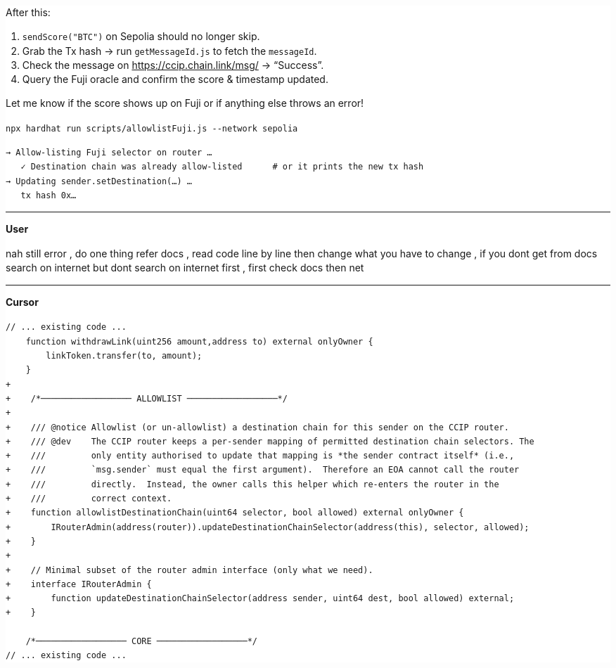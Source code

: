 After this:

1. `sendScore("BTC")` on Sepolia should no longer skip.
2. Grab the Tx hash → run `getMessageId.js` to fetch the `messageId`.
3. Check the message on https://ccip.chain.link/msg/<id> → “Success”.
4. Query the Fuji oracle and confirm the score & timestamp updated.

Let me know if the score shows up on Fuji or if anything else throws an error!

```shellscript
npx hardhat run scripts/allowlistFuji.js --network sepolia
```

```plaintext
→ Allow-listing Fuji selector on router …
   ✓ Destination chain was already allow-listed      # or it prints the new tx hash
→ Updating sender.setDestination(…) …
   tx hash 0x…
```

---

**User**

nah still error , do one thing refer docs , read code line by line then change what you have to change , if you dont get from docs search on internet but dont search on internet first , first check docs then net

---

**Cursor**

```solidity
// ... existing code ...
    function withdrawLink(uint256 amount,address to) external onlyOwner {
        linkToken.transfer(to, amount);
    }
+
+    /*────────────────── ALLOWLIST ──────────────────*/
+
+    /// @notice Allowlist (or un-allowlist) a destination chain for this sender on the CCIP router.
+    /// @dev    The CCIP router keeps a per-sender mapping of permitted destination chain selectors. The
+    ///         only entity authorised to update that mapping is *the sender contract itself* (i.e.,
+    ///         `msg.sender` must equal the first argument).  Therefore an EOA cannot call the router
+    ///         directly.  Instead, the owner calls this helper which re-enters the router in the
+    ///         correct context.
+    function allowlistDestinationChain(uint64 selector, bool allowed) external onlyOwner {
+        IRouterAdmin(address(router)).updateDestinationChainSelector(address(this), selector, allowed);
+    }
+
+    // Minimal subset of the router admin interface (only what we need).
+    interface IRouterAdmin {
+        function updateDestinationChainSelector(address sender, uint64 dest, bool allowed) external;
+    }

    /*────────────────── CORE ──────────────────*/
// ... existing code ...
```
